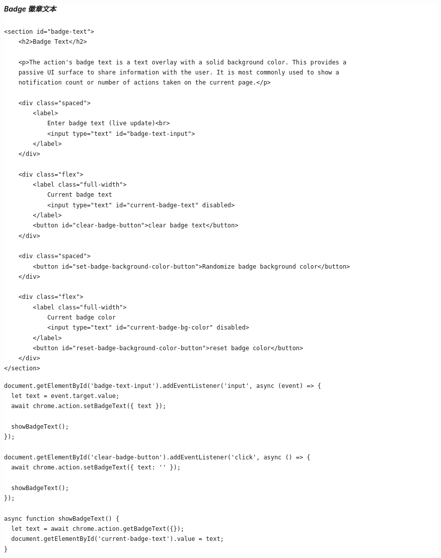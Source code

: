 ##### Badge 徽章文本

```
<section id="badge-text">
    <h2>Badge Text</h2>

    <p>The action's badge text is a text overlay with a solid background color. This provides a
    passive UI surface to share information with the user. It is most commonly used to show a
    notification count or number of actions taken on the current page.</p>

    <div class="spaced">
        <label>
            Enter badge text (live update)<br>
            <input type="text" id="badge-text-input">
        </label>
    </div>

    <div class="flex">
        <label class="full-width">
            Current badge text
            <input type="text" id="current-badge-text" disabled>
        </label>
        <button id="clear-badge-button">clear badge text</button>
    </div>

    <div class="spaced">
    	<button id="set-badge-background-color-button">Randomize badge background color</button>
    </div>

    <div class="flex">
        <label class="full-width">
        	Current badge color
        	<input type="text" id="current-badge-bg-color" disabled>
        </label>
        <button id="reset-badge-background-color-button">reset badge color</button>
    </div>
</section>
```

```
document.getElementById('badge-text-input').addEventListener('input', async (event) => {
  let text = event.target.value;
  await chrome.action.setBadgeText({ text });

  showBadgeText();
});

document.getElementById('clear-badge-button').addEventListener('click', async () => {
  await chrome.action.setBadgeText({ text: '' });

  showBadgeText();
});

async function showBadgeText() {
  let text = await chrome.action.getBadgeText({});
  document.getElementById('current-badge-text').value = text;
}

```
